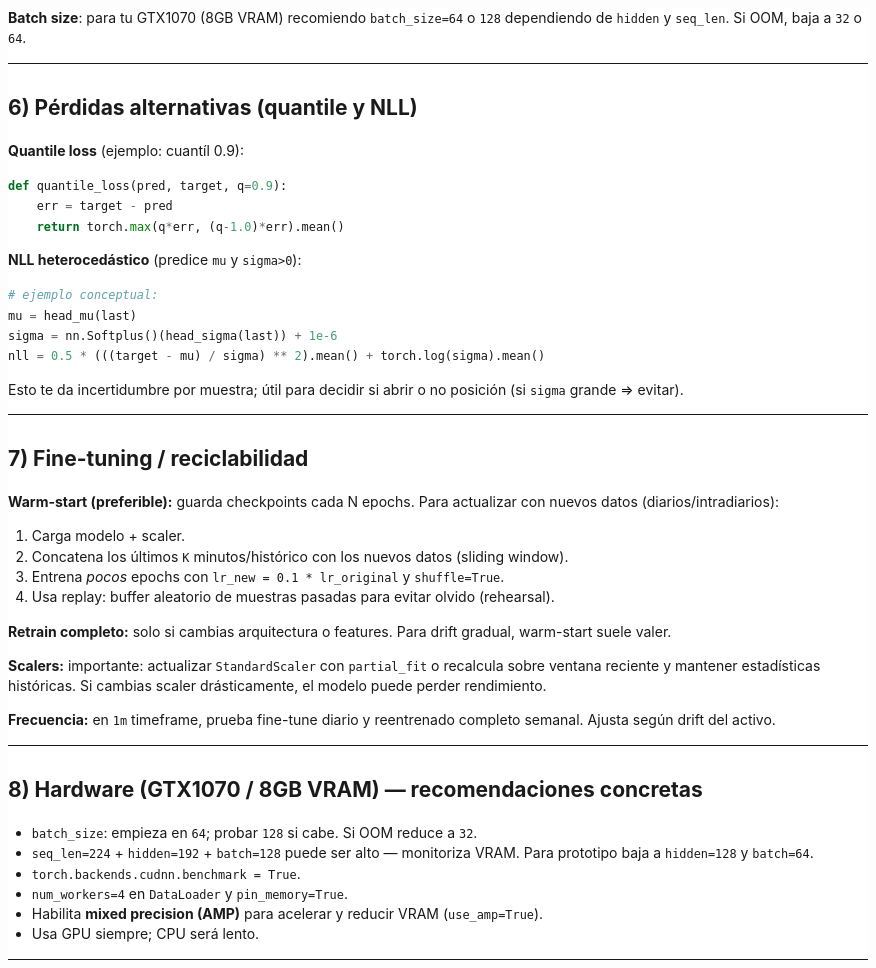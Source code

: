 **Batch size**: para tu GTX1070 (8GB VRAM) recomiendo `batch_size=64` o `128` dependiendo de `hidden` y `seq_len`. Si OOM, baja a `32` o `64`.

---

## 6) Pérdidas alternativas (quantile y NLL)

**Quantile loss** (ejemplo: cuantíl 0.9):
```python
def quantile_loss(pred, target, q=0.9):
    err = target - pred
    return torch.max(q*err, (q-1.0)*err).mean()
```

**NLL heterocedástico** (predice `mu` y `sigma>0`):
```python
# ejemplo conceptual:
mu = head_mu(last)
sigma = nn.Softplus()(head_sigma(last)) + 1e-6
nll = 0.5 * (((target - mu) / sigma) ** 2).mean() + torch.log(sigma).mean()
```

Esto te da incertidumbre por muestra; útil para decidir si abrir o no posición (si `sigma` grande => evitar).

---

## 7) Fine-tuning / reciclabilidad

**Warm-start (preferible):** guarda checkpoints cada N epochs. Para actualizar con nuevos datos (diarios/intradiarios):

1. Carga modelo + scaler.  
2. Concatena los últimos `K` minutos/histórico con los nuevos datos (sliding window).  
3. Entrena *pocos* epochs con `lr_new = 0.1 * lr_original` y `shuffle=True`.  
4. Usa replay: buffer aleatorio de muestras pasadas para evitar olvido (rehearsal).

**Retrain completo:** solo si cambias arquitectura o features. Para drift gradual, warm-start suele valer.

**Scalers:** importante: actualizar `StandardScaler` con `partial_fit` o recalcula sobre ventana reciente y mantener estadísticas históricas. Si cambias scaler drásticamente, el modelo puede perder rendimiento.

**Frecuencia:** en `1m` timeframe, prueba fine-tune diario y reentrenado completo semanal. Ajusta según drift del activo.

---

## 8) Hardware (GTX1070 / 8GB VRAM) — recomendaciones concretas

- `batch_size`: empieza en `64`; probar `128` si cabe. Si OOM reduce a `32`.
- `seq_len=224` + `hidden=192` + `batch=128` puede ser alto — monitoriza VRAM. Para prototipo baja a `hidden=128` y `batch=64`.
- `torch.backends.cudnn.benchmark = True`.
- `num_workers=4` en `DataLoader` y `pin_memory=True`.
- Habilita **mixed precision (AMP)** para acelerar y reducir VRAM (`use_amp=True`).
- Usa GPU siempre; CPU será lento.

---